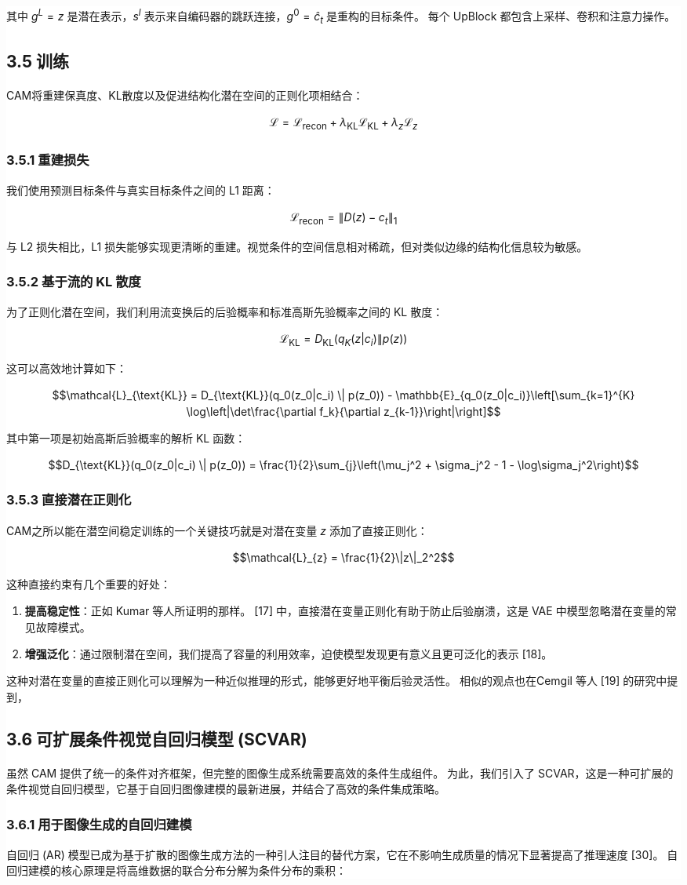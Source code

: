 其中 $g^L = z$ 是潜在表示，$s^l$ 表示来自编码器的跳跃连接，$g^0 = \hat{c}_t$ 是重构的目标条件。
每个 $\text{UpBlock}$ 都包含上采样、卷积和注意力操作。

## 3.5 训练

CAM将重建保真度、KL散度以及促进结构化潜在空间的正则化项相结合：

$$\mathcal{L} = \mathcal{L}_{\text{recon}} + \lambda_{\text{KL}} \mathcal{L}_{\text{KL}} + \lambda_{z} \mathcal{L}_{z}$$

### 3.5.1 重建损失

我们使用预测目标条件与真实目标条件之间的 L1 距离：

$$\mathcal{L}_{\text{recon}} = \|D(z) - c_t\|_1$$

与 L2 损失相比，L1 损失能够实现更清晰的重建。视觉条件的空间信息相对稀疏，但对类似边缘的结构化信息较为敏感。

### 3.5.2 基于流的 KL 散度

为了正则化潜在空间，我们利用流变换后的后验概率和标准高斯先验概率之间的 KL 散度：

$$\mathcal{L}_{\text{KL}} = D_{\text{KL}}(q_K(z|c_i) \| p(z))$$

这可以高效地计算如下：

$$\mathcal{L}_{\text{KL}} = D_{\text{KL}}(q_0(z_0|c_i) \| p(z_0)) - \mathbb{E}_{q_0(z_0|c_i)}\left[\sum_{k=1}^{K} \log\left|\det\frac{\partial f_k}{\partial z_{k-1}}\right|\right]$$

其中第一项是初始高斯后验概率的解析 KL 函数：

$$D_{\text{KL}}(q_0(z_0|c_i) \| p(z_0)) = \frac{1}{2}\sum_{j}\left(\mu_j^2 + \sigma_j^2 - 1 - \log\sigma_j^2\right)$$

### 3.5.3 直接潜在正则化

CAM之所以能在潜空间稳定训练的一个关键技巧就是对潜在变量 $z$ 添加了直接正则化：

$$\mathcal{L}_{z} = \frac{1}{2}\|z\|_2^2$$

这种直接约束有几个重要的好处：

1. **提高稳定性**：正如 Kumar 等人所证明的那样。 [17] 中，直接潜在变量正则化有助于防止后验崩溃，这是 VAE 中模型忽略潜在变量的常见故障模式。

2. **增强泛化**：通过限制潜在空间，我们提高了容量的利用效率，迫使模型发现更有意义且更可泛化的表示 [18]。

这种对潜在变量的直接正则化可以理解为一种近似推理的形式，能够更好地平衡后验灵活性。
相似的观点也在Cemgil 等人 [19] 的研究中提到，

## 3.6 可扩展条件视觉自回归模型 (SCVAR)

虽然 CAM 提供了统一的条件对齐框架，但完整的图像生成系统需要高效的条件生成组件。
为此，我们引入了 SCVAR，这是一种可扩展的条件视觉自回归模型，它基于自回归图像建模的最新进展，并结合了高效的条件集成策略。

### 3.6.1 用于图像生成的自回归建模

自回归 (AR) 模型已成为基于扩散的图像生成方法的一种引人注目的替代方案，它在不影响生成质量的情况下显著提高了推理速度 [30]。
自回归建模的核心原理是将高维数据的联合分布分解为条件分布的乘积：
